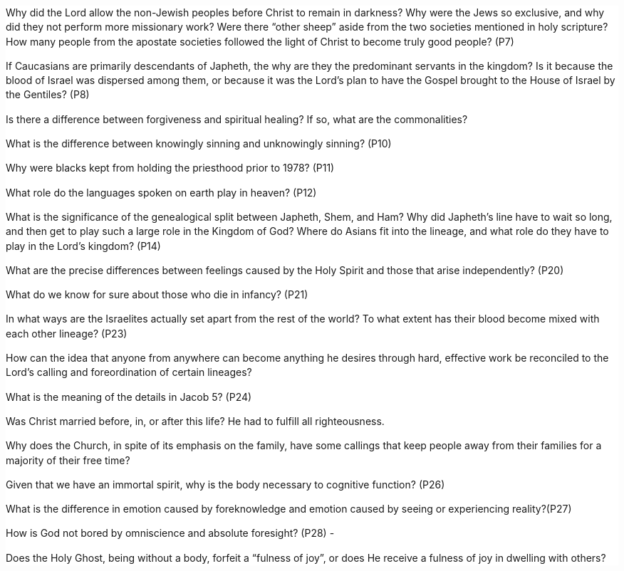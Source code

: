 
Why did the Lord allow the non-Jewish peoples before Christ to remain in darkness? Why were the Jews so exclusive, and why did they not perform more missionary work? Were there “other sheep” aside from the two societies mentioned in holy scripture? How many people from the apostate societies followed the light of Christ to become truly good people? (P7)


If Caucasians are primarily descendants of Japheth, the why are they the predominant servants in the kingdom? Is it because the blood of Israel was dispersed among them, or because it was the Lord’s plan to have the Gospel brought to the House of Israel by the Gentiles? (P8)


Is there a difference between forgiveness and spiritual healing? If so, what are the commonalities?


What is the difference between knowingly sinning and unknowingly sinning? (P10)


Why were blacks kept from holding the priesthood prior to 1978? (P11)


What role do the languages spoken on earth play in heaven? (P12)


What is the significance of the genealogical split between Japheth, Shem, and Ham? Why did Japheth’s line have to wait so long, and then get to play such a large role in the Kingdom of God? Where do Asians fit into the lineage, and what role do they have to play in the Lord’s kingdom? (P14)


What are the precise differences between feelings caused by the Holy Spirit and those that arise independently? (P20)


What do we know for sure about those who die in infancy? (P21)


In what ways are the Israelites actually set apart from the rest of the world? To what extent has their blood become mixed with each other lineage? (P23)


How can the idea that anyone from anywhere can become anything he desires through hard, effective work be reconciled to the Lord’s calling and foreordination of certain lineages?


What is the meaning of the details in Jacob 5? (P24)


Was Christ married before, in, or after this life? He had to fulfill all righteousness.


Why does the Church, in spite of its emphasis on the family, have some callings that keep people away from their families for a majority of their free time?


Given that we have an immortal spirit, why is the body necessary to cognitive function? (P26)


What is the difference in emotion caused by foreknowledge and emotion caused by seeing or experiencing reality?(P27)


How is God not bored by omniscience and absolute foresight? (P28) -


Does the Holy Ghost, being without a body, forfeit a “fulness of joy”, or does He receive a fulness of joy in dwelling with others?
